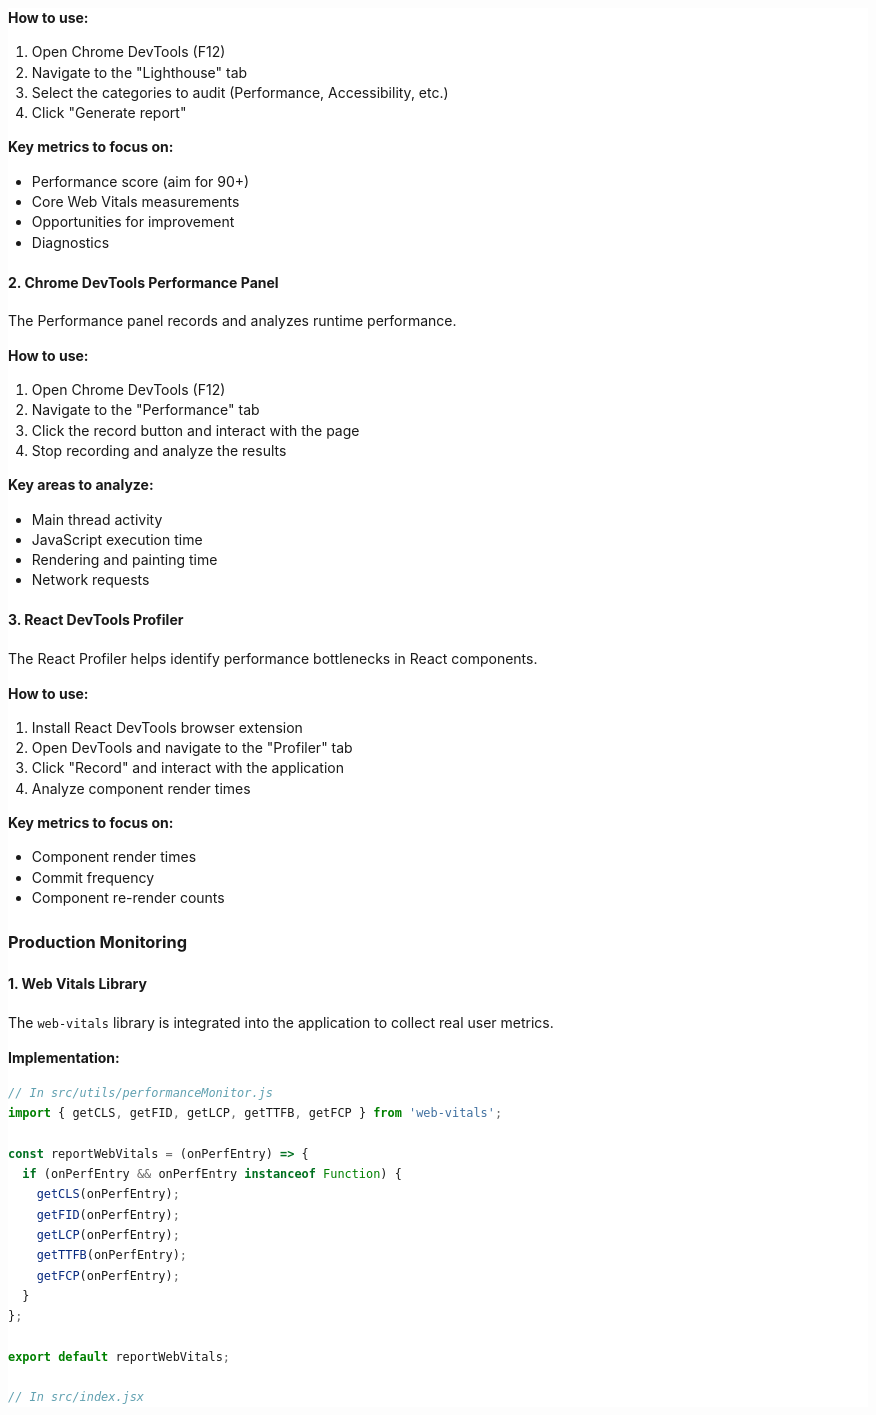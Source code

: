 **How to use:**
1. Open Chrome DevTools (F12)
2. Navigate to the "Lighthouse" tab
3. Select the categories to audit (Performance, Accessibility, etc.)
4. Click "Generate report"

**Key metrics to focus on:**
- Performance score (aim for 90+)
- Core Web Vitals measurements
- Opportunities for improvement
- Diagnostics

#### 2. Chrome DevTools Performance Panel

The Performance panel records and analyzes runtime performance.

**How to use:**
1. Open Chrome DevTools (F12)
2. Navigate to the "Performance" tab
3. Click the record button and interact with the page
4. Stop recording and analyze the results

**Key areas to analyze:**
- Main thread activity
- JavaScript execution time
- Rendering and painting time
- Network requests

#### 3. React DevTools Profiler

The React Profiler helps identify performance bottlenecks in React components.

**How to use:**
1. Install React DevTools browser extension
2. Open DevTools and navigate to the "Profiler" tab
3. Click "Record" and interact with the application
4. Analyze component render times

**Key metrics to focus on:**
- Component render times
- Commit frequency
- Component re-render counts

### Production Monitoring

#### 1. Web Vitals Library

The `web-vitals` library is integrated into the application to collect real user metrics.

**Implementation:**

```jsx
// In src/utils/performanceMonitor.js
import { getCLS, getFID, getLCP, getTTFB, getFCP } from 'web-vitals';

const reportWebVitals = (onPerfEntry) => {
  if (onPerfEntry && onPerfEntry instanceof Function) {
    getCLS(onPerfEntry);
    getFID(onPerfEntry);
    getLCP(onPerfEntry);
    getTTFB(onPerfEntry);
    getFCP(onPerfEntry);
  }
};

export default reportWebVitals;

// In src/index.jsx
```